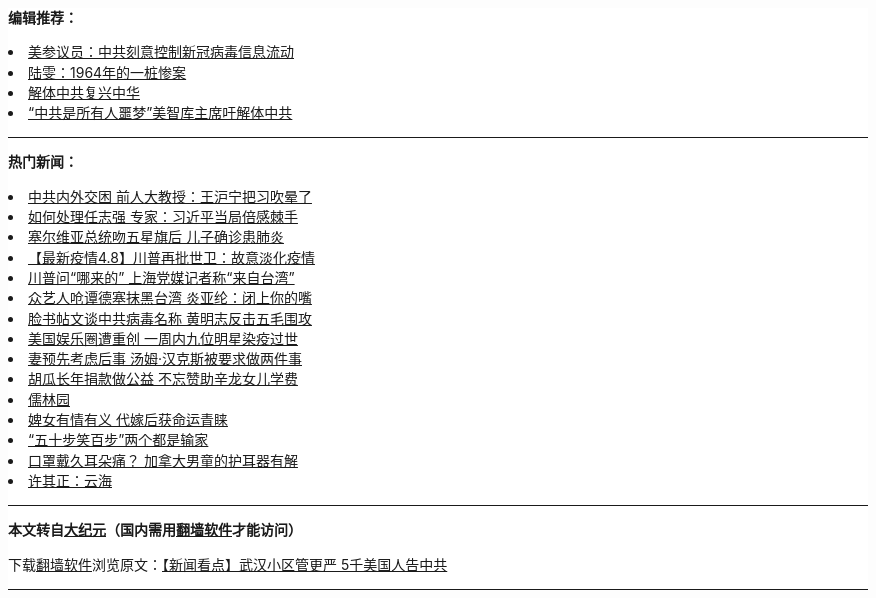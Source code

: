 <strong>编辑推荐：</strong>
<li><a href="/gb/20/2/22/n11887949.md#1">美参议员：中共刻意控制新冠病毒信息流动</a></li>
<li><a href="/gb/17/10/22/n9759413.md#1" target="_blank">陆雯：1964年的一桩惨案</a></li><li><a href="/gb/18/3/21/n10237682.md?dfh#1" target="_blank">解体中共复兴中华</a></li><li><a href="/gb/19/8/18/n11461393.md#1" target="_blank">“中共是所有人噩梦”美智库主席吁解体中共</a></li>
<hr>

<strong>热门新闻：</strong>
<li><a href="/gb/20/4/9/n12017675.md#1">中共内外交困 前人大教授：王沪宁把习吹晕了</a></li>
<li><a href="/gb/20/4/8/n12014860.md#1">如何处理任志强 专家：习近平当局倍感棘手</a></li>
<li><a href="/gb/20/4/9/n12017276.md#1">塞尔维亚总统吻五星旗后 儿子确诊患肺炎</a></li>
<li><a href="/gb/20/4/7/n12012172.md#1">【最新疫情4.8】川普再批世卫：故意淡化疫情</a></li>
<li><a href="/gb/20/4/9/n12018161.md#1">川普问“哪来的” 上海党媒记者称“来自台湾”</a></li>
<li><a href="/gb/20/4/9/n12017835.md#1">众艺人呛谭德塞抹黑台湾 炎亚纶：闭上你的嘴</a></li>
<li><a href="/gb/20/4/7/n12012050.md#1">脸书帖文谈中共病毒名称 黄明志反击五毛围攻</a></li>
<li><a href="/gb/20/4/9/n12018357.md#1">美国娱乐圈遭重创 一周内九位明星染疫过世</a></li>
<li><a href="/gb/20/4/8/n12015123.md#1">妻预先考虑后事 汤姆·汉克斯被要求做两件事</a></li>
<li><a href="/gb/20/4/9/n12015926.md#1">胡瓜长年捐款做公益 不忘赞助辛龙女儿学费</a></li>
<li><a href="/gb/20/4/6/n12006189.md#1">儒林园</a></li>
<li><a href="/gb/20/3/31/n11992880.md#1">婢女有情有义 代嫁后获命运青睐</a></li>
<li><a href="/gb/20/4/2/n11997178.md#1">“五十步笑百步”两个都是输家</a></li>
<li><a href="/gb/20/4/8/n12012857.md#1">口罩戴久耳朵痛？ 加拿大男童的护耳器有解</a></li>
<li><a href="/gb/20/4/8/n12014528.md#1">许其正：云海</a></li>
<hr>

<strong>本文转自<a href="https://www.epochtimes.com">大纪元</a>（国内需用<a href="https://github.com/bannedbook/fanqiang/wiki">翻墙软件</a>才能访问）</strong><p>下载<a href="https://github.com/bannedbook/fanqiang/wiki">翻墙软件</a>浏览原文：<a href="https://www.epochtimes.com/gb/20/4/10/n12020890.htm">【新闻看点】武汉小区管更严 5千美国人告中共</a></p><hr>
